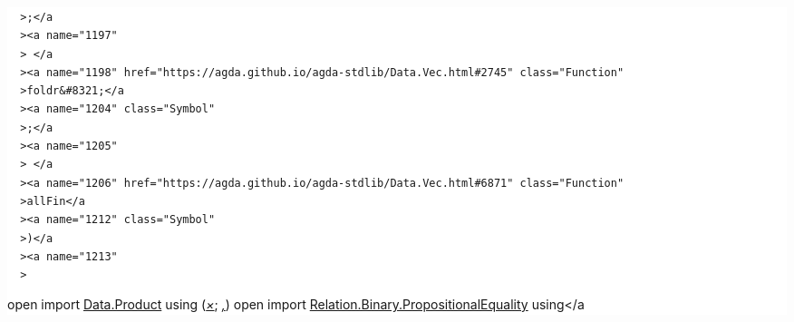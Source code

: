       >;</a
      ><a name="1197"
      > </a
      ><a name="1198" href="https://agda.github.io/agda-stdlib/Data.Vec.html#2745" class="Function"
      >foldr&#8321;</a
      ><a name="1204" class="Symbol"
      >;</a
      ><a name="1205"
      > </a
      ><a name="1206" href="https://agda.github.io/agda-stdlib/Data.Vec.html#6871" class="Function"
      >allFin</a
      ><a name="1212" class="Symbol"
      >)</a
      ><a name="1213"
      >
</a
      ><a name="1214" class="Keyword"
      >open</a
      ><a name="1218"
      > </a
      ><a name="1219" class="Keyword"
      >import</a
      ><a name="1225"
      > </a
      ><a name="1226" href="https://agda.github.io/agda-stdlib/Data.Product.html#1" class="Module"
      >Data.Product</a
      ><a name="1238"
      > </a
      ><a name="1239" class="Keyword"
      >using</a
      ><a name="1244"
      > </a
      ><a name="1245" class="Symbol"
      >(</a
      ><a name="1246" href="https://agda.github.io/agda-stdlib/Data.Product.html#1073" class="Function Operator"
      >_&#215;_</a
      ><a name="1249" class="Symbol"
      >;</a
      ><a name="1250"
      > </a
      ><a name="1251" href="https://agda.github.io/agda-stdlib/Data.Product.html#509" class="InductiveConstructor Operator"
      >_,_</a
      ><a name="1254" class="Symbol"
      >)</a
      ><a name="1255"
      >
</a
      ><a name="1256" class="Keyword"
      >open</a
      ><a name="1260"
      > </a
      ><a name="1261" class="Keyword"
      >import</a
      ><a name="1267"
      > </a
      ><a name="1268" href="https://agda.github.io/agda-stdlib/Relation.Binary.PropositionalEquality.html#1" class="Module"
      >Relation.Binary.PropositionalEquality</a
      ><a name="1305"
      > </a
      ><a name="1306" class="Keyword"
      >using</a